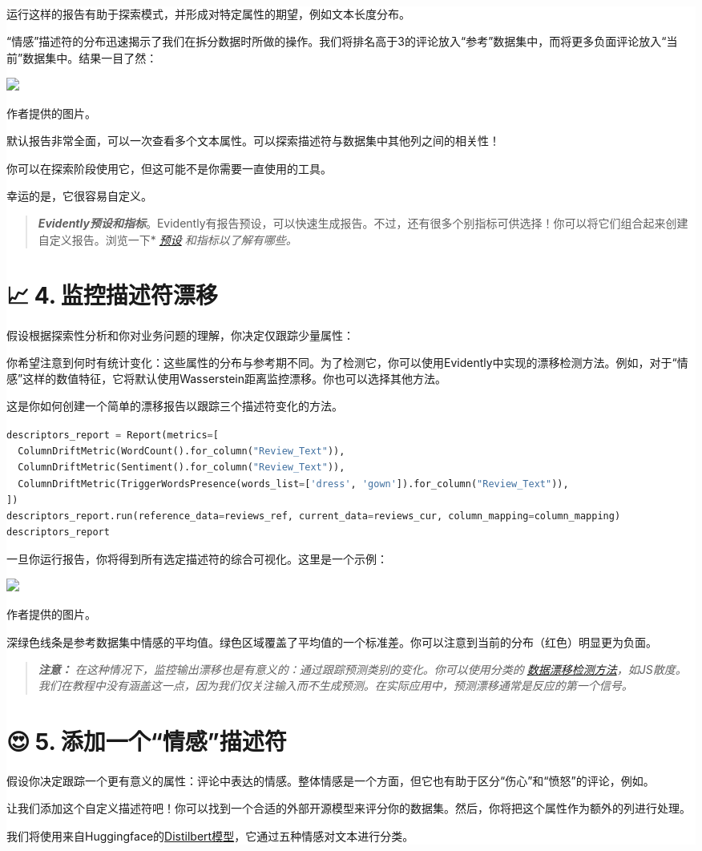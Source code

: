 运行这样的报告有助于探索模式，并形成对特定属性的期望，例如文本长度分布。

“情感”描述符的分布迅速揭示了我们在拆分数据时所做的操作。我们将排名高于3的评论放入“参考”数据集中，而将更多负面评论放入“当前”数据集中。结果一目了然：

![](../Images/f6f0128ec9976fe67cdfb3d79e3cd4b2.png)

作者提供的图片。

默认报告非常全面，可以一次查看多个文本属性。可以探索描述符与数据集中其他列之间的相关性！

你可以在探索阶段使用它，但这可能不是你需要一直使用的工具。

幸运的是，它很容易自定义。

> ***Evidently预设和指标***。Evidently有报告预设，可以快速生成报告。不过，还有很多个别指标可供选择！你可以将它们组合起来创建自定义报告。浏览一下* [*预设*](https://docs.evidentlyai.com/presets/all-presets/?utm_source=website&utm_medium=referral&utm_campaign=blog_text&utm_content=unstructured-data-monitoring) *和指标以了解有哪些。*

# 📈 4\. 监控描述符漂移

假设根据探索性分析和你对业务问题的理解，你决定仅跟踪少量属性：

你希望注意到何时有统计变化：这些属性的分布与参考期不同。为了检测它，你可以使用Evidently中实现的漂移检测方法。例如，对于“情感”这样的数值特征，它将默认使用Wasserstein距离监控漂移。你也可以选择其他方法。

这是你如何创建一个简单的漂移报告以跟踪三个描述符变化的方法。

```py
descriptors_report = Report(metrics=[ 
  ColumnDriftMetric(WordCount().for_column("Review_Text")), 
  ColumnDriftMetric(Sentiment().for_column("Review_Text")), 
  ColumnDriftMetric(TriggerWordsPresence(words_list=['dress', 'gown']).for_column("Review_Text")), 
]) 
descriptors_report.run(reference_data=reviews_ref, current_data=reviews_cur, column_mapping=column_mapping) 
descriptors_report
```

一旦你运行报告，你将得到所有选定描述符的综合可视化。这里是一个示例：

![](../Images/167750d2843c66fe380500152b7584da.png)

作者提供的图片。

深绿色线条是参考数据集中情感的平均值。绿色区域覆盖了平均值的一个标准差。你可以注意到当前的分布（红色）明显更为负面。

> ***注意：*** *在这种情况下，监控输出漂移也是有意义的：通过跟踪预测类别的变化。你可以使用分类的* [*数据漂移检测方法*](https://docs.evidentlyai.com/reference/data-drift-algorithm/?utm_source=website&utm_medium=referral&utm_campaign=blog_text&utm_content=unstructured-data-monitoring)*，如JS散度。我们在教程中没有涵盖这一点，因为我们仅关注输入而不生成预测。在实际应用中，预测漂移通常是反应的第一个信号。*

# 😍 5\. 添加一个“情感”描述符

假设你决定跟踪一个更有意义的属性：评论中表达的情感。整体情感是一个方面，但它也有助于区分“伤心”和“愤怒”的评论，例如。

让我们添加这个自定义描述符吧！你可以找到一个合适的外部开源模型来评分你的数据集。然后，你将把这个属性作为额外的列进行处理。

我们将使用来自Huggingface的[Distilbert模型](https://huggingface.co/bhadresh-savani/distilbert-base-uncased-emotion)，它通过五种情感对文本进行分类。
